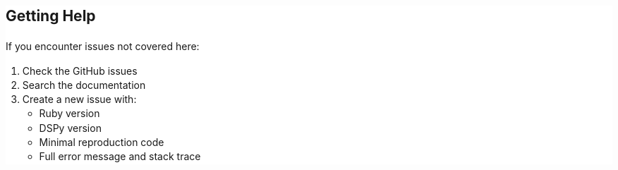 ## Getting Help

If you encounter issues not covered here:

1. Check the GitHub issues
2. Search the documentation
3. Create a new issue with:
   - Ruby version
   - DSPy version
   - Minimal reproduction code
   - Full error message and stack trace